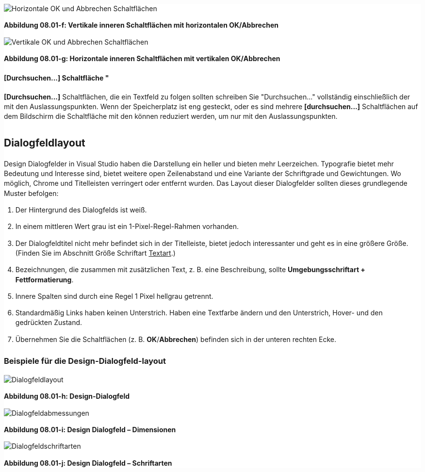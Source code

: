   ![Horizontale OK und Abbrechen Schaltflächen](../../extensibility/ux-guidelines/media/0801-f-horizokcan.png "0801-F_HorizOKCan")

  **Abbildung 08.01-f: Vertikale inneren Schaltflächen mit horizontalen OK/Abbrechen**

  ![Vertikale OK und Abbrechen Schaltflächen](../../extensibility/ux-guidelines/media/0801-g-vertokcan.png "0801-G_VertOKCan")

  **Abbildung 08.01-g: Horizontale inneren Schaltflächen mit vertikalen OK/Abbrechen**

#### <a name="browse-button"></a>[Durchsuchen...] Schaltfläche "
 **[Durchsuchen...]**  Schaltflächen, die ein Textfeld zu folgen sollten schreiben Sie "Durchsuchen..." vollständig einschließlich der mit den Auslassungspunkten. Wenn der Speicherplatz ist eng gesteckt, oder es sind mehrere **[durchsuchen...]**  Schaltflächen auf dem Bildschirm die Schaltfläche mit den können reduziert werden, um nur mit den Auslassungspunkten.

## <a name="BKMK_ThemedDialogLayout"></a> Dialogfeldlayout
 Design Dialogfelder in Visual Studio haben die Darstellung ein heller und bieten mehr Leerzeichen. Typografie bietet mehr Bedeutung und Interesse sind, bietet weitere open Zeilenabstand und eine Variante der Schriftgrade und Gewichtungen. Wo möglich, Chrome und Titelleisten verringert oder entfernt wurden. Das Layout dieser Dialogfelder sollten dieses grundlegende Muster befolgen:

1. Der Hintergrund des Dialogfelds ist weiß.

2. In einem mittleren Wert grau ist ein 1-Pixel-Regel-Rahmen vorhanden.

3. Der Dialogfeldtitel nicht mehr befindet sich in der Titelleiste, bietet jedoch interessanter und geht es in eine größere Größe. (Finden Sie im Abschnitt Größe Schriftart [Textart](../../extensibility/ux-guidelines/fonts-and-formatting-for-visual-studio.md#BKMK_TextStyle).)

4. Bezeichnungen, die zusammen mit zusätzlichen Text, z. B. eine Beschreibung, sollte **Umgebungsschriftart + Fettformatierung**.

5. Innere Spalten sind durch eine Regel 1 Pixel hellgrau getrennt.

6. Standardmäßig Links haben keinen Unterstrich. Haben eine Textfarbe ändern und den Unterstrich, Hover- und den gedrückten Zustand.

7. Übernehmen Sie die Schaltflächen (z. B. **OK**/**Abbrechen**) befinden sich in der unteren rechten Ecke.

### <a name="themed-dialog-layout-examples"></a>Beispiele für die Design-Dialogfeld-layout
 ![Dialogfeldlayout](../../extensibility/ux-guidelines/media/0801-h-themeddialog.png "0801-H_ThemedDialog")

 **Abbildung 08.01-h: Design-Dialogfeld**

 ![Dialogfeldabmessungen](../../extensibility/ux-guidelines/media/0801-i-themeddialogdimensions.png "0801-I_ThemedDialogDimensions")

 **Abbildung 08.01-i: Design Dialogfeld – Dimensionen**

 ![Dialogfeldschriftarten](../../extensibility/ux-guidelines/media/0801-j-themeddialogfonts.png "0801-J_ThemedDialogFonts")

 **Abbildung 08.01-j: Design Dialogfeld – Schriftarten**
